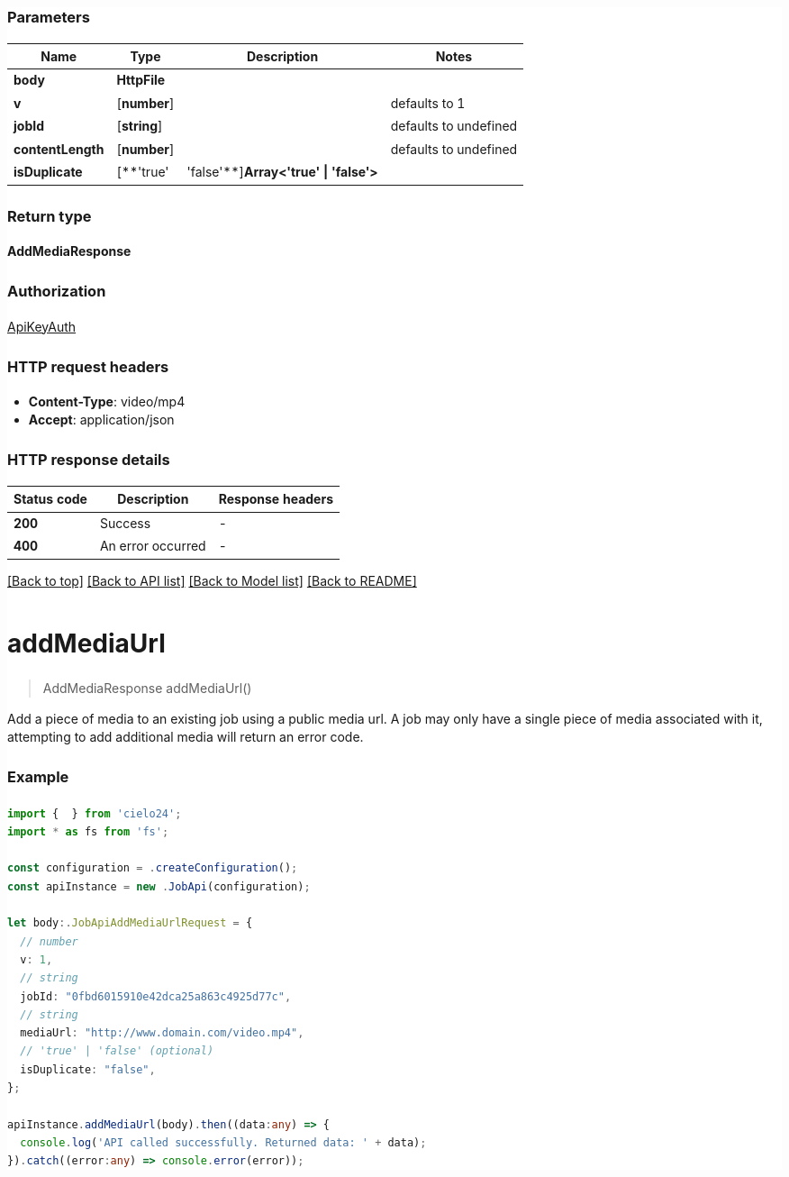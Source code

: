 ### Parameters

Name | Type | Description  | Notes
------------- | ------------- | ------------- | -------------
 **body** | **HttpFile**|  |
 **v** | [**number**] |  | defaults to 1
 **jobId** | [**string**] |  | defaults to undefined
 **contentLength** | [**number**] |  | defaults to undefined
 **isDuplicate** | [**&#39;true&#39; | &#39;false&#39;**]**Array<&#39;true&#39; &#124; &#39;false&#39;>** |  | (optional) defaults to 'false'


### Return type

**AddMediaResponse**

### Authorization

[ApiKeyAuth](README.md#ApiKeyAuth)

### HTTP request headers

 - **Content-Type**: video/mp4
 - **Accept**: application/json


### HTTP response details
| Status code | Description | Response headers |
|-------------|-------------|------------------|
**200** | Success |  -  |
**400** | An error occurred |  -  |

[[Back to top]](#) [[Back to API list]](README.md#documentation-for-api-endpoints) [[Back to Model list]](README.md#documentation-for-models) [[Back to README]](README.md)

# **addMediaUrl**
> AddMediaResponse addMediaUrl()

Add a piece of media to an existing job using a public media url. A job may only have a single piece of media associated with it, attempting to add additional media will return an error code.

### Example


```typescript
import {  } from 'cielo24';
import * as fs from 'fs';

const configuration = .createConfiguration();
const apiInstance = new .JobApi(configuration);

let body:.JobApiAddMediaUrlRequest = {
  // number
  v: 1,
  // string
  jobId: "0fbd6015910e42dca25a863c4925d77c",
  // string
  mediaUrl: "http://www.domain.com/video.mp4",
  // 'true' | 'false' (optional)
  isDuplicate: "false",
};

apiInstance.addMediaUrl(body).then((data:any) => {
  console.log('API called successfully. Returned data: ' + data);
}).catch((error:any) => console.error(error));
```
